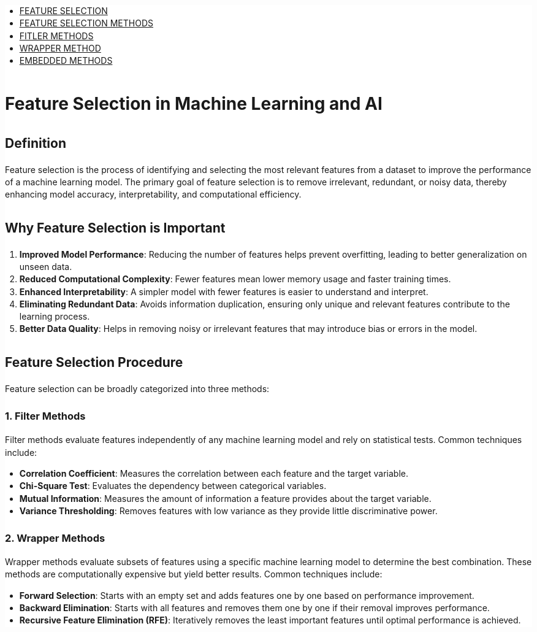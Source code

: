 - [FEATURE SELECTION](#feature)
- [FEATURE SELECTION METHODS](#methods)
- [FITLER METHODS](#filter)
- [WRAPPER METHOD](#wrapper)
- [EMBEDDED METHODS](#embedded)


<a id='feature'></a>

# Feature Selection in Machine Learning and AI

## Definition
Feature selection is the process of identifying and selecting the most relevant features from a dataset to improve the performance of a machine learning model. The primary goal of feature selection is to remove irrelevant, redundant, or noisy data, thereby enhancing model accuracy, interpretability, and computational efficiency.

## Why Feature Selection is Important
1. **Improved Model Performance**: Reducing the number of features helps prevent overfitting, leading to better generalization on unseen data.
2. **Reduced Computational Complexity**: Fewer features mean lower memory usage and faster training times.
3. **Enhanced Interpretability**: A simpler model with fewer features is easier to understand and interpret.
4. **Eliminating Redundant Data**: Avoids information duplication, ensuring only unique and relevant features contribute to the learning process.
5. **Better Data Quality**: Helps in removing noisy or irrelevant features that may introduce bias or errors in the model.

## Feature Selection Procedure
Feature selection can be broadly categorized into three methods:

### 1. **Filter Methods**
Filter methods evaluate features independently of any machine learning model and rely on statistical tests. Common techniques include:
- **Correlation Coefficient**: Measures the correlation between each feature and the target variable.
- **Chi-Square Test**: Evaluates the dependency between categorical variables.
- **Mutual Information**: Measures the amount of information a feature provides about the target variable.
- **Variance Thresholding**: Removes features with low variance as they provide little discriminative power.

### 2. **Wrapper Methods**
Wrapper methods evaluate subsets of features using a specific machine learning model to determine the best combination. These methods are computationally expensive but yield better results. Common techniques include:
- **Forward Selection**: Starts with an empty set and adds features one by one based on performance improvement.
- **Backward Elimination**: Starts with all features and removes them one by one if their removal improves performance.
- **Recursive Feature Elimination (RFE)**: Iteratively removes the least important features until optimal performance is achieved.
